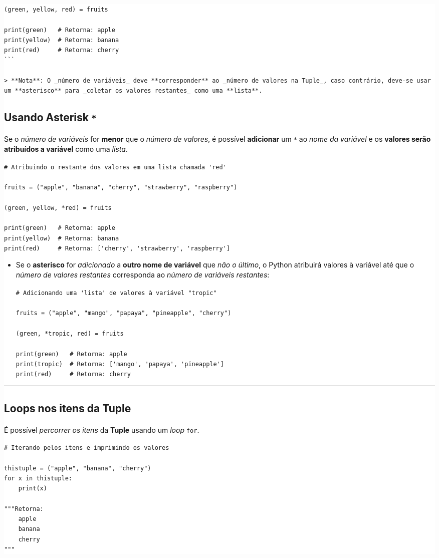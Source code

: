     (green, yellow, red) = fruits

    print(green)   # Retorna: apple
    print(yellow)  # Retorna: banana
    print(red)     # Retorna: cherry
    ```

    > **Nota**: O _número de variáveis_ deve **corresponder** ao _número de valores na Tuple_, caso contrário, deve-se usar um **asterisco** para _coletar os valores restantes_ como uma **lista**.

## Usando Asterisk ``*``

Se o _número de variáveis_ for **menor** que o _número de valores_, é possível **adicionar** um ``*`` ao _nome da variável_ e os **valores serão atribuídos a variável** como uma _lista_.

```
# Atribuindo o restante dos valores em uma lista chamada 'red'

fruits = ("apple", "banana", "cherry", "strawberry", "raspberry")

(green, yellow, *red) = fruits

print(green)   # Retorna: apple
print(yellow)  # Retorna: banana
print(red)     # Retorna: ['cherry', 'strawberry', 'raspberry']
```

- Se o **asterisco** for _adicionado_ a **outro nome de variável** que _não o último_, o Python atribuirá valores à variável até que o _número de valores restantes_ corresponda ao _número de variáveis restantes_:
    ```
    # Adicionando uma 'lista' de valores à variável "tropic"

    fruits = ("apple", "mango", "papaya", "pineapple", "cherry")

    (green, *tropic, red) = fruits

    print(green)   # Retorna: apple
    print(tropic)  # Retorna: ['mango', 'papaya', 'pineapple']
    print(red)     # Retorna: cherry
    ```

---

## Loops nos itens da Tuple

É possível _percorrer os itens_ da **Tuple** usando um _loop_ ``for``.

```
# Iterando pelos itens e imprimindo os valores

thistuple = ("apple", "banana", "cherry")
for x in thistuple:
    print(x)

"""Retorna:
    apple
    banana
    cherry
"""
```
